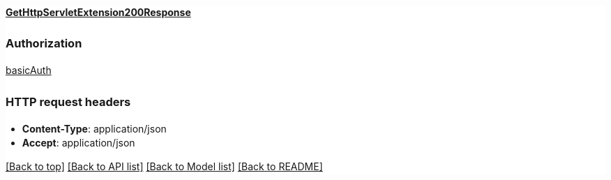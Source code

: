 [**GetHttpServletExtension200Response**](GetHttpServletExtension200Response.md)

### Authorization

[basicAuth](../README.md#basicAuth)

### HTTP request headers

- **Content-Type**: application/json
- **Accept**: application/json

[[Back to top]](#) [[Back to API list]](../README.md#documentation-for-api-endpoints)
[[Back to Model list]](../README.md#documentation-for-models)
[[Back to README]](../README.md)

